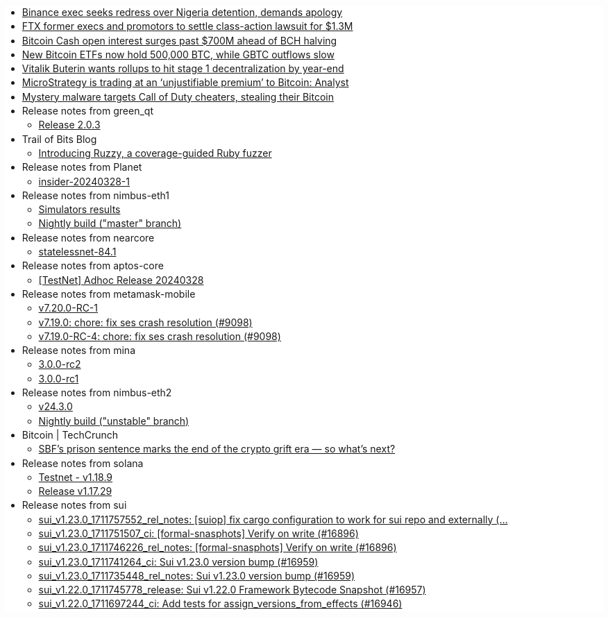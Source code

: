   - [Binance exec seeks redress over Nigeria detention, demands apology](https://cointelegraph.com/news/binance-exec-redress-nigeria-detention-demands-apology)
  - [FTX former execs and promotors to settle class-action lawsuit for $1.3M](https://cointelegraph.com/news/ftx-ex-execs-promotors-influencers-settle-class-suit)
  - [Bitcoin Cash open interest surges past $700M ahead of BCH halving](https://cointelegraph.com/news/bitcoin-cash-open-interest-surges-bch-halving)
  - [New Bitcoin ETFs now hold 500,000 BTC, while GBTC outflows slow](https://cointelegraph.com/news/new-bitcoin-etfs-hold-500000-btc-gbtc-outflows-slow)
  - [Vitalik Buterin wants rollups to hit stage 1 decentralization by year-end](https://cointelegraph.com/news/ethereum-vitalik-buterin-wants-rollups-stage-1-decentralization)
  - [MicroStrategy is trading at an ‘unjustifiable premium’ to Bitcoin: Analyst](https://cointelegraph.com/news/microstrategy-michael-saylor-trading-at-premium-bitcoin-kerrisdale-capital)
  - [Mystery malware targets Call of Duty cheaters, stealing their Bitcoin](https://cointelegraph.com/news/mystery-malware-drains-video-game-cheaters-bitcoin)
- Release notes from green_qt
  - [Release 2.0.3](https://github.com/Blockstream/green_qt/releases/tag/release_2.0.3)
- Trail of Bits Blog
  - [Introducing Ruzzy, a coverage-guided Ruby fuzzer](https://blog.trailofbits.com/2024/03/29/introducing-ruzzy-a-coverage-guided-ruby-fuzzer/)
- Release notes from Planet
  - [insider-20240328-1](https://github.com/Planetable/Planet/releases/tag/insider-20240328-1)
- Release notes from nimbus-eth1
  - [Simulators results](https://github.com/status-im/nimbus-eth1/releases/tag/sim-stat)
  - [Nightly build ("master" branch)](https://github.com/status-im/nimbus-eth1/releases/tag/nightly)
- Release notes from nearcore
  - [statelessnet-84.1](https://github.com/near/nearcore/releases/tag/statelessnet-84.1)
- Release notes from aptos-core
  - [[TestNet] Adhoc Release 20240328](https://github.com/aptos-labs/aptos-core/releases/tag/adhoc-20240328)
- Release notes from metamask-mobile
  - [v7.20.0-RC-1](https://github.com/MetaMask/metamask-mobile/releases/tag/v7.20.0-RC-1)
  - [v7.19.0: chore: fix ses crash resolution (#9098)](https://github.com/MetaMask/metamask-mobile/releases/tag/v7.19.0)
  - [v7.19.0-RC-4: chore: fix ses crash resolution (#9098)](https://github.com/MetaMask/metamask-mobile/releases/tag/v7.19.0-RC-4)
- Release notes from mina
  - [3.0.0-rc2](https://github.com/MinaProtocol/mina/releases/tag/3.0.0-rc2)
  - [3.0.0-rc1](https://github.com/MinaProtocol/mina/releases/tag/3.0.0-rc1)
- Release notes from nimbus-eth2
  - [v24.3.0](https://github.com/status-im/nimbus-eth2/releases/tag/v24.3.0)
  - [Nightly build ("unstable" branch)](https://github.com/status-im/nimbus-eth2/releases/tag/nightly)
- Bitcoin | TechCrunch
  - [SBF’s prison sentence marks the end of the crypto grift era — so what’s next?](https://techcrunch.com/2024/03/28/sbfs-prison-sentence-marks-the-end-of-the-crypto-grift-era-so-whats-next/)
- Release notes from solana
  - [Testnet - v1.18.9](https://github.com/solana-labs/solana/releases/tag/v1.18.9)
  - [Release v1.17.29](https://github.com/solana-labs/solana/releases/tag/v1.17.29)
- Release notes from sui
  - [sui_v1.23.0_1711757552_rel_notes: [suiop] fix cargo configuration to work for sui repo and externally (…](https://github.com/MystenLabs/sui/releases/tag/sui_v1.23.0_1711757552_rel_notes)
  - [sui_v1.23.0_1711751507_ci: [formal-snasphots] Verify on write (#16896)](https://github.com/MystenLabs/sui/releases/tag/sui_v1.23.0_1711751507_ci)
  - [sui_v1.23.0_1711746226_rel_notes: [formal-snasphots] Verify on write (#16896)](https://github.com/MystenLabs/sui/releases/tag/sui_v1.23.0_1711746226_rel_notes)
  - [sui_v1.23.0_1711741264_ci: Sui v1.23.0 version bump (#16959)](https://github.com/MystenLabs/sui/releases/tag/sui_v1.23.0_1711741264_ci)
  - [sui_v1.23.0_1711735448_rel_notes: Sui v1.23.0 version bump (#16959)](https://github.com/MystenLabs/sui/releases/tag/sui_v1.23.0_1711735448_rel_notes)
  - [sui_v1.22.0_1711745778_release: Sui v1.22.0 Framework Bytecode Snapshot (#16957)](https://github.com/MystenLabs/sui/releases/tag/sui_v1.22.0_1711745778_release)
  - [sui_v1.22.0_1711697244_ci: Add tests for assign_versions_from_effects (#16946)](https://github.com/MystenLabs/sui/releases/tag/sui_v1.22.0_1711697244_ci)